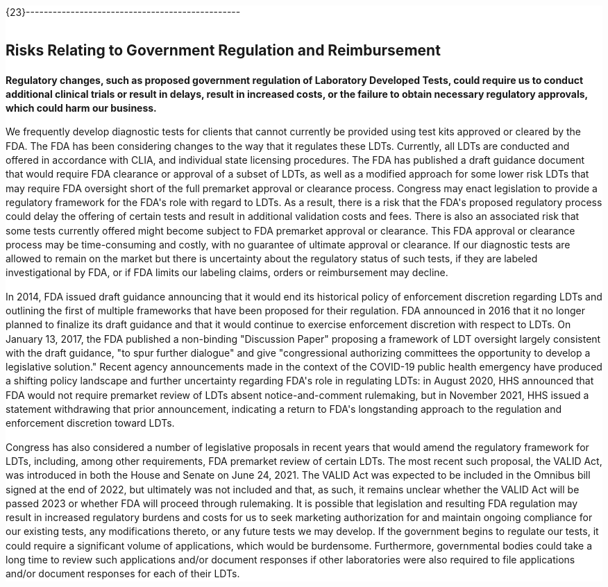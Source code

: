 {23}------------------------------------------------

## **Risks Relating to Government Regulation and Reimbursement**

**Regulatory changes, such as proposed government regulation of Laboratory Developed Tests, could require us to conduct additional clinical trials or result in delays, result in increased costs, or the failure to obtain necessary regulatory approvals, which could harm our business.**

We frequently develop diagnostic tests for clients that cannot currently be provided using test kits approved or cleared by the FDA. The FDA has been considering changes to the way that it regulates these LDTs. Currently, all LDTs are conducted and offered in accordance with CLIA, and individual state licensing procedures. The FDA has published a draft guidance document that would require FDA clearance or approval of a subset of LDTs, as well as a modified approach for some lower risk LDTs that may require FDA oversight short of the full premarket approval or clearance process. Congress may enact legislation to provide a regulatory framework for the FDA's role with regard to LDTs. As a result, there is a risk that the FDA's proposed regulatory process could delay the offering of certain tests and result in additional validation costs and fees. There is also an associated risk that some tests currently offered might become subject to FDA premarket approval or clearance. This FDA approval or clearance process may be time-consuming and costly, with no guarantee of ultimate approval or clearance. If our diagnostic tests are allowed to remain on the market but there is uncertainty about the regulatory status of such tests, if they are labeled investigational by FDA, or if FDA limits our labeling claims, orders or reimbursement may decline.

In 2014, FDA issued draft guidance announcing that it would end its historical policy of enforcement discretion regarding LDTs and outlining the first of multiple frameworks that have been proposed for their regulation. FDA announced in 2016 that it no longer planned to finalize its draft guidance and that it would continue to exercise enforcement discretion with respect to LDTs. On January 13, 2017, the FDA published a non-binding "Discussion Paper" proposing a framework of LDT oversight largely consistent with the draft guidance, "to spur further dialogue" and give "congressional authorizing committees the opportunity to develop a legislative solution." Recent agency announcements made in the context of the COVID-19 public health emergency have produced a shifting policy landscape and further uncertainty regarding FDA's role in regulating LDTs: in August 2020, HHS announced that FDA would not require premarket review of LDTs absent notice-and-comment rulemaking, but in November 2021, HHS issued a statement withdrawing that prior announcement, indicating a return to FDA's longstanding approach to the regulation and enforcement discretion toward LDTs.

Congress has also considered a number of legislative proposals in recent years that would amend the regulatory framework for LDTs, including, among other requirements, FDA premarket review of certain LDTs. The most recent such proposal, the VALID Act, was introduced in both the House and Senate on June 24, 2021. The VALID Act was expected to be included in the Omnibus bill signed at the end of 2022, but ultimately was not included and that, as such, it remains unclear whether the VALID Act will be passed 2023 or whether FDA will proceed through rulemaking. It is possible that legislation and resulting FDA regulation may result in increased regulatory burdens and costs for us to seek marketing authorization for and maintain ongoing compliance for our existing tests, any modifications thereto, or any future tests we may develop. If the government begins to regulate our tests, it could require a significant volume of applications, which would be burdensome. Furthermore, governmental bodies could take a long time to review such applications and/or document responses if other laboratories were also required to file applications and/or document responses for each of their LDTs.
